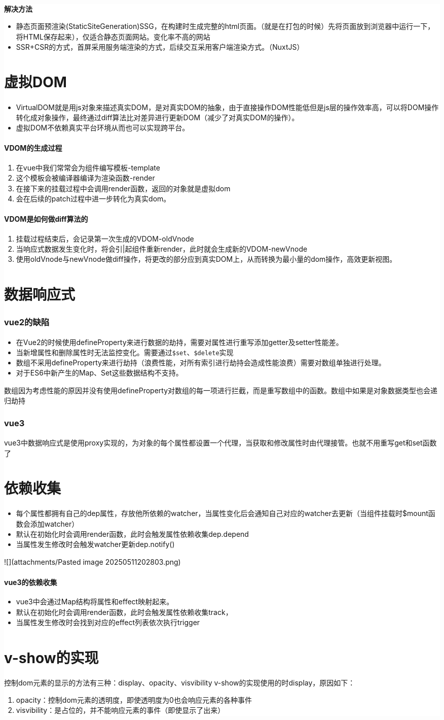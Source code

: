 **解决方法**
- 静态页面预渲染(StaticSiteGeneration)SSG，在构建时生成完整的html页面。（就是在打包的时候）先将页面放到浏览器中运行一下，将HTML保存起来），仅适合静态页面网站。变化率不高的网站
- SSR+CSR的方式，首屏采用服务端渲染的方式，后续交互采用客户端渲染方式。（NuxtJS）

# 虚拟DOM
- VirtualDOM就是用js对象来描述真实DOM，是对真实DOM的抽象，由于直接操作DOM性能低但是js层的操作效率高，可以将DOM操作转化成对象操作，最终通过diff算法比对差异进行更新DOM（减少了对真实DOM的操作）。
- 虚拟DOM不依赖真实平台环境从而也可以实现跨平台。

#### VDOM的生成过程
1. 在vue中我们常常会为组件编写模板-template
2. 这个模板会被编译器编译为渲染函数-render
3. 在接下来的挂载过程中会调用render函数，返回的对象就是虚拟dom
4. 会在后续的patch过程中进一步转化为真实dom。

#### VDOM是如何做diff算法的
1. 挂载过程结束后，会记录第一次生成的VDOM-oldVnode
2. 当响应式数据发生变化时，将会引|起组件重新render，此时就会生成新的VDOM-newVnode
3. 使用oldVnode与newVnode做diff操作，将更改的部分应到真实DOM上，从而转换为最小量的dom操作，高效更新视图。

# 数据响应式

### vue2的缺陷
- 在Vue2的时候使用defineProperty来进行数据的劫持，需要对属性进行重写添加getter及setter性能差。
- 当新增属性和删除属性时无法监控变化。需要通过`$set`、`$delete`实现
- 数组不采用defineProperty来进行劫持（浪费性能，对所有索引进行劫持会造成性能浪费）需要对数组单独进行处理。
- 对于ES6中新产生的Map、Set这些数据结构不支持。

数组因为考虑性能的原因并没有使用defineProperty对数组的每一项进行拦截，而是重写数组中的函数。数组中如果是对象数据类型也会递归劫持

### vue3
vue3中数据响应式是使用proxy实现的，为对象的每个属性都设置一个代理，当获取和修改属性时由代理接管。也就不用重写get和set函数了

# 依赖收集
- 每个属性都拥有自己的dep属性，存放他所依赖的watcher，当属性变化后会通知自己对应的watcher去更新（当组件挂载时$mount函数会添加watcher）
- 默认在初始化时会调用render函数，此时会触发属性依赖收集dep.depend
- 当属性发生修改时会触发watcher更新dep.notify()

![](attachments/Pasted image 20250511202803.png)

#### vue3的依赖收集
- vue3中会通过Map结构将属性和effect映射起来。
- 默认在初始化时会调用render函数，此时会触发属性依赖收集track，
- 当属性发生修改时会找到对应的effect列表依次执行trigger

# v-show的实现
控制dom元素的显示的方法有三种：display、opacity、visvibility
v-show的实现使用的时display，原因如下：
1. opacity：控制dom元素的透明度，即使透明度为0也会响应元素的各种事件
2. visvibility：是占位的，并不能响应元素的事件（即使显示了出来）
